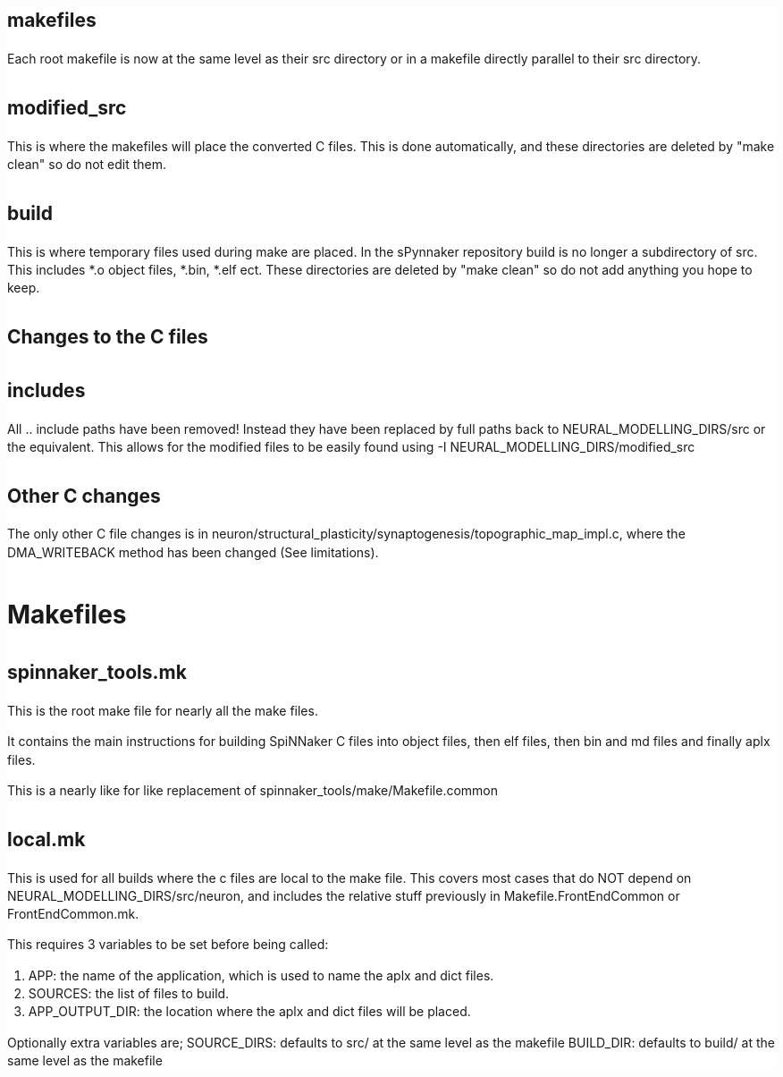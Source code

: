 ## makefiles
Each root makefile is now at the same level as their src directory or in a makefile directly parallel to their src directory.

## modified_src
This is where the makefiles will place the converted C files.
This is done automatically, and these directories are deleted by "make clean" so do not edit them.

## build
This is where temporary files used during make are placed.
In the sPynnaker repository build is no longer a subdirectory of src.
This includes *.o object files, *.bin, *.elf ect.
These directories are deleted by "make clean" so do not add anything you hope to keep.

Changes to the C files
----------------------

## includes
All .. include paths have been removed!
Instead they have been replaced by full paths back to NEURAL_MODELLING_DIRS/src or the equivalent.
This allows for the modified files to be easily found using -I NEURAL_MODELLING_DIRS/modified_src

## Other C changes
The only other C file changes is in neuron/structural_plasticity/synaptogenesis/topographic_map_impl.c, where the DMA_WRITEBACK method has been changed (See limitations).

Makefiles
=========

## spinnaker_tools.mk
This is the root make file for nearly all the make files.

It contains the main instructions for building SpiNNaker C files into object files,
then elf files, then bin and md files and finally aplx files.

This is a nearly like for like replacement of spinnaker_tools/make/Makefile.common

## local.mk
This is used for all builds where the c files are local to the make file.
This covers most cases that do NOT depend on NEURAL_MODELLING_DIRS/src/neuron, and includes the relative stuff previously in Makefile.FrontEndCommon or FrontEndCommon.mk.

This requires 3 variables to be set before being called:
1. APP: the name of the application, which is used to name the aplx and dict files.
2. SOURCES: the list of files to build.
3. APP_OUTPUT_DIR: the location where the aplx and dict files will be placed.

Optionally extra variables are;
SOURCE_DIRS: defaults to src/ at the same level as the makefile
BUILD_DIR: defaults to build/ at the same level as the makefile
